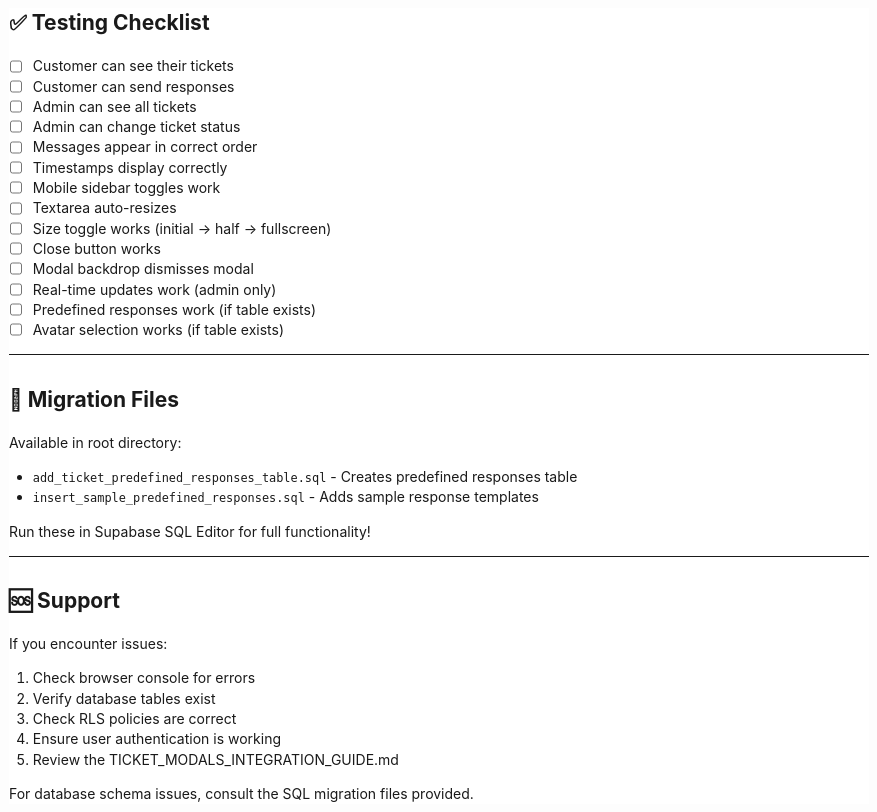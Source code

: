 
## ✅ Testing Checklist

- [ ] Customer can see their tickets
- [ ] Customer can send responses
- [ ] Admin can see all tickets
- [ ] Admin can change ticket status
- [ ] Messages appear in correct order
- [ ] Timestamps display correctly
- [ ] Mobile sidebar toggles work
- [ ] Textarea auto-resizes
- [ ] Size toggle works (initial → half → fullscreen)
- [ ] Close button works
- [ ] Modal backdrop dismisses modal
- [ ] Real-time updates work (admin only)
- [ ] Predefined responses work (if table exists)
- [ ] Avatar selection works (if table exists)

---

## 📝 Migration Files

Available in root directory:
- `add_ticket_predefined_responses_table.sql` - Creates predefined responses table
- `insert_sample_predefined_responses.sql` - Adds sample response templates

Run these in Supabase SQL Editor for full functionality!

---

## 🆘 Support

If you encounter issues:
1. Check browser console for errors
2. Verify database tables exist
3. Check RLS policies are correct
4. Ensure user authentication is working
5. Review the TICKET_MODALS_INTEGRATION_GUIDE.md

For database schema issues, consult the SQL migration files provided.
